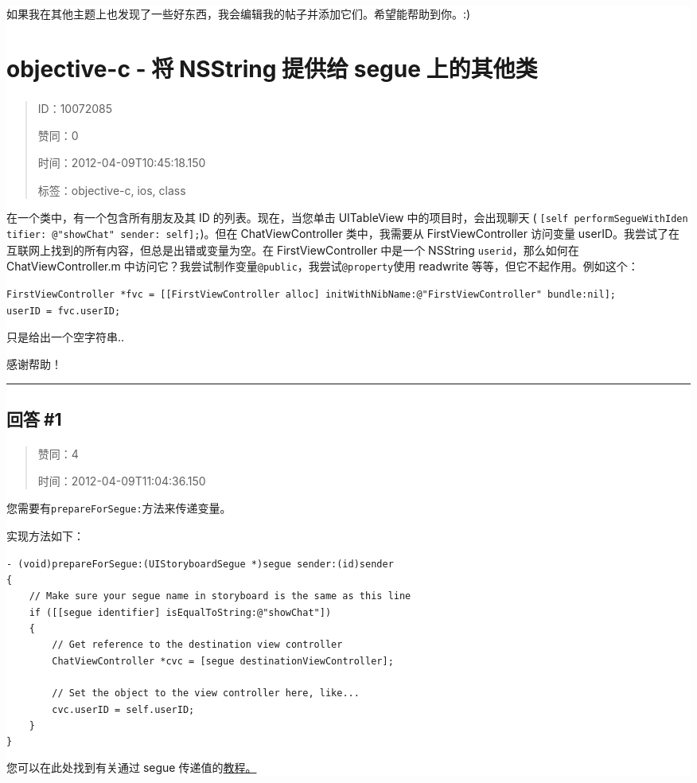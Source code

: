 如果我在其他主题上也发现了一些好东西，我会编辑我的帖子并添加它们。希望能帮助到你。:)

# objective-c - 将 NSString 提供给 segue 上的其他类

> ID：10072085
> 
> 赞同：0
> 
> 时间：2012-04-09T10:45:18.150
> 
> 标签：objective-c, ios, class

在一个类中，有一个包含所有朋友及其 ID 的列表。现在，当您单击 UITableView 中的项目时，会出现聊天 ( `[self performSegueWithIdentifier: @"showChat" sender: self];`)。但在 ChatViewController 类中，我需要从 FirstViewController 访问变量 userID。我尝试了在互联网上找到的所有内容，但总是出错或变量为空。在 FirstViewController 中是一个 NSString `userid`，那么如何在 ChatViewController.m 中访问它？我尝试制作变量`@public`，我尝试`@property`使用 readwrite 等等，但它不起作用。例如这个：

```
FirstViewController *fvc = [[FirstViewController alloc] initWithNibName:@"FirstViewController" bundle:nil];
userID = fvc.userID; 
```

只是给出一个空字符串..

感谢帮助！

* * *

## 回答 #1

> 赞同：4
> 
> 时间：2012-04-09T11:04:36.150

您需要有`prepareForSegue:`方法来传递变量。

实现方法如下：

```
- (void)prepareForSegue:(UIStoryboardSegue *)segue sender:(id)sender
{
    // Make sure your segue name in storyboard is the same as this line
    if ([[segue identifier] isEqualToString:@"showChat"])
    {
        // Get reference to the destination view controller
        ChatViewController *cvc = [segue destinationViewController];

        // Set the object to the view controller here, like...
        cvc.userID = self.userID;
    }
} 
```

您可以在此处找到有关通过 segue 传递值的[教程。](http://www.raywenderlich.com/5191/beginning-storyboards-in-ios-5-part-2)

